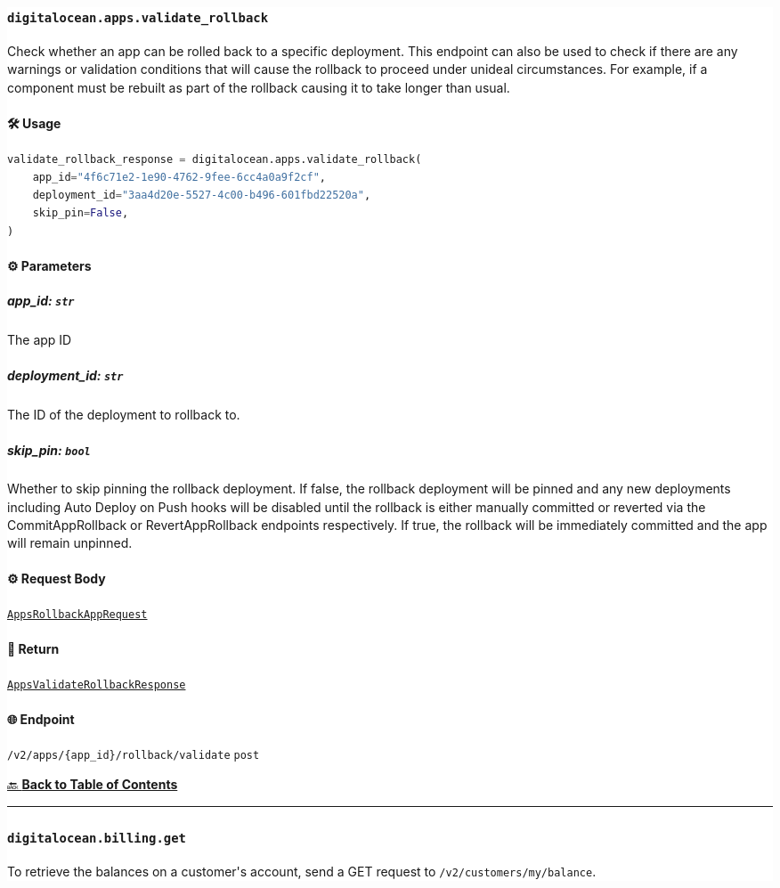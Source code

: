 ### `digitalocean.apps.validate_rollback`<a id="digitaloceanappsvalidate_rollback"></a>

Check whether an app can be rolled back to a specific deployment. This endpoint can also be used
to check if there are any warnings or validation conditions that will cause the rollback to proceed
under unideal circumstances. For example, if a component must be rebuilt as part of the rollback
causing it to take longer than usual.


#### 🛠️ Usage<a id="🛠️-usage"></a>

```python
validate_rollback_response = digitalocean.apps.validate_rollback(
    app_id="4f6c71e2-1e90-4762-9fee-6cc4a0a9f2cf",
    deployment_id="3aa4d20e-5527-4c00-b496-601fbd22520a",
    skip_pin=False,
)
```

#### ⚙️ Parameters<a id="⚙️-parameters"></a>

##### app_id: `str`<a id="app_id-str"></a>

The app ID

##### deployment_id: `str`<a id="deployment_id-str"></a>

The ID of the deployment to rollback to.

##### skip_pin: `bool`<a id="skip_pin-bool"></a>

Whether to skip pinning the rollback deployment. If false, the rollback deployment will be pinned and any new deployments including Auto Deploy on Push hooks will be disabled until the rollback is either manually committed or reverted via the CommitAppRollback or RevertAppRollback endpoints respectively. If true, the rollback will be immediately committed and the app will remain unpinned.

#### ⚙️ Request Body<a id="⚙️-request-body"></a>

[`AppsRollbackAppRequest`](./digital_ocean_python_sdk/type/apps_rollback_app_request.py)
#### 🔄 Return<a id="🔄-return"></a>

[`AppsValidateRollbackResponse`](./digital_ocean_python_sdk/pydantic/apps_validate_rollback_response.py)

#### 🌐 Endpoint<a id="🌐-endpoint"></a>

`/v2/apps/{app_id}/rollback/validate` `post`

[🔙 **Back to Table of Contents**](#table-of-contents)

---

### `digitalocean.billing.get`<a id="digitaloceanbillingget"></a>

To retrieve the balances on a customer's account, send a GET request to `/v2/customers/my/balance`.
